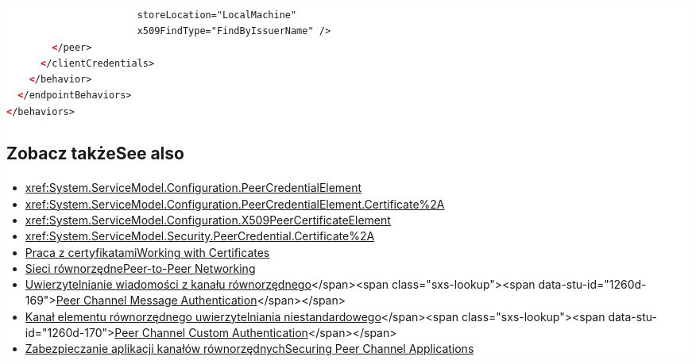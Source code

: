 ```xml  
                       storeLocation="LocalMachine"
                       x509FindType="FindByIssuerName" />
        </peer>
      </clientCredentials>
    </behavior>
  </endpointBehaviors>
</behaviors>
```  
  
## <a name="see-also"></a><span data-ttu-id="1260d-166">Zobacz także</span><span class="sxs-lookup"><span data-stu-id="1260d-166">See also</span></span>

- <xref:System.ServiceModel.Configuration.PeerCredentialElement>
- <xref:System.ServiceModel.Configuration.PeerCredentialElement.Certificate%2A>
- <xref:System.ServiceModel.Configuration.X509PeerCertificateElement>
- <xref:System.ServiceModel.Security.PeerCredential.Certificate%2A>
- [<span data-ttu-id="1260d-167">Praca z certyfikatami</span><span class="sxs-lookup"><span data-stu-id="1260d-167">Working with Certificates</span></span>](../../../../../docs/framework/wcf/feature-details/working-with-certificates.md)
- [<span data-ttu-id="1260d-168">Sieci równorzędne</span><span class="sxs-lookup"><span data-stu-id="1260d-168">Peer-to-Peer Networking</span></span>](../../../../../docs/framework/wcf/feature-details/peer-to-peer-networking.md)
- <span data-ttu-id="1260d-169">[Uwierzytelnianie wiadomości z kanału równorzędnego](https://docs.microsoft.com/previous-versions/dotnet/netframework-3.5/aa967730(v=vs.90))</span><span class="sxs-lookup"><span data-stu-id="1260d-169">[Peer Channel Message Authentication](https://docs.microsoft.com/previous-versions/dotnet/netframework-3.5/aa967730(v=vs.90))</span></span>
- <span data-ttu-id="1260d-170">[Kanał elementu równorzędnego uwierzytelniania niestandardowego](https://docs.microsoft.com/previous-versions/dotnet/netframework-3.5/ms751447(v=vs.90))</span><span class="sxs-lookup"><span data-stu-id="1260d-170">[Peer Channel Custom Authentication](https://docs.microsoft.com/previous-versions/dotnet/netframework-3.5/ms751447(v=vs.90))</span></span>
- [<span data-ttu-id="1260d-171">Zabezpieczanie aplikacji kanałów równorzędnych</span><span class="sxs-lookup"><span data-stu-id="1260d-171">Securing Peer Channel Applications</span></span>](../../../../../docs/framework/wcf/feature-details/securing-peer-channel-applications.md)
